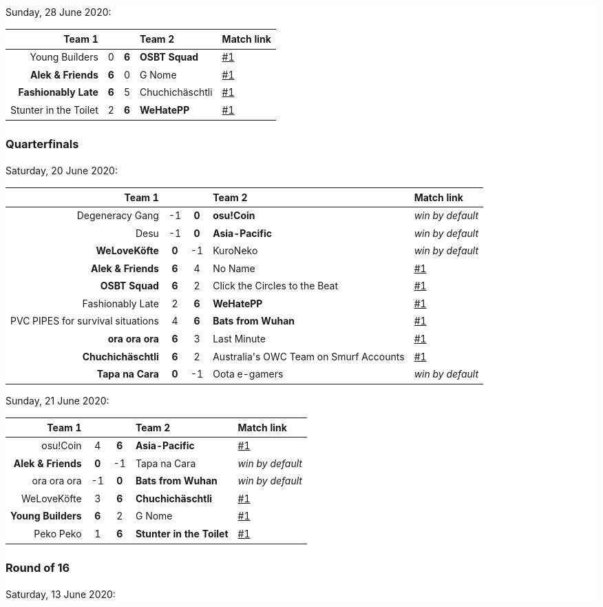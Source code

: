 Sunday, 28 June 2020:

| Team 1 |  |  | Team 2 | Match link |
| --: | :-: | :-: | :-- | :-- |
| Young Builders | 0 | **6** | **OSBT Squad** | [#1](https://osu.ppy.sh/community/matches/63472416) |
| **Alek & Friends** | **6** | 0 | G Nome | [#1](https://osu.ppy.sh/community/matches/63476412) |
| **Fashionably Late** | **6** | 5 | Chuchichäschtli | [#1](https://osu.ppy.sh/community/matches/63482178) |
| Stunter in the Toilet | 2 | **6** | **WeHatePP** | [#1](https://osu.ppy.sh/community/matches/63483971) |

### Quarterfinals

Saturday, 20 June 2020:

| Team 1 |  |  | Team 2 | Match link |
| --: | :-: | :-: | :-- | :-- |
| Degeneracy Gang | -1 | **0** | **osu!Coin** | *win by default* |
| Desu | -1 | **0** | **Asia-Pacific** | *win by default* |
| **WeLoveKöfte** | **0** | -1 | KuroNeko | *win by default* |
| **Alek & Friends** | **6** | 4 | No Name | [#1](https://osu.ppy.sh/community/matches/63163472) |
| **OSBT Squad** | **6** | 2 | Click the Circles to the Beat | [#1](https://osu.ppy.sh/community/matches/63165853) |
| Fashionably Late | 2 | **6** | **WeHatePP** | [#1](https://osu.ppy.sh/community/matches/63169979) |
| PVC PIPES for survival situations | 4 | **6** | **Bats from Wuhan** | [#1](https://osu.ppy.sh/community/matches/63170212) |
| **ora ora ora** | **6** | 3 | Last Minute | [#1](https://osu.ppy.sh/community/matches/63171320) |
| **Chuchichäschtli** | **6** | 2 | Australia's OWC Team on Smurf Accounts | [#1](https://osu.ppy.sh/community/matches/63181386) |
| **Tapa na Cara** | **0** | -1 | Oota e-gamers | *win by default* |

Sunday, 21 June 2020:

| Team 1 |  |  | Team 2 | Match link |
| --: | :-: | :-: | :-- | :-- |
| osu!Coin | 4 | **6** | **Asia-Pacific** | [#1](https://osu.ppy.sh/community/matches/63185332) |
| **Alek & Friends** | **0** | -1 | Tapa na Cara | *win by default* |
| ora ora ora | -1 | **0** | **Bats from Wuhan** | *win by default* |
| WeLoveKöfte | 3 | **6** | **Chuchichäschtli** | [#1](https://osu.ppy.sh/community/matches/63203837) |
| **Young Builders** | **6** | 2 | G Nome | [#1](https://osu.ppy.sh/community/matches/63205675) |
| Peko Peko | 1 | **6** | **Stunter in the Toilet** | [#1](https://osu.ppy.sh/community/matches/63212139) |

### Round of 16

Saturday, 13 June 2020:
